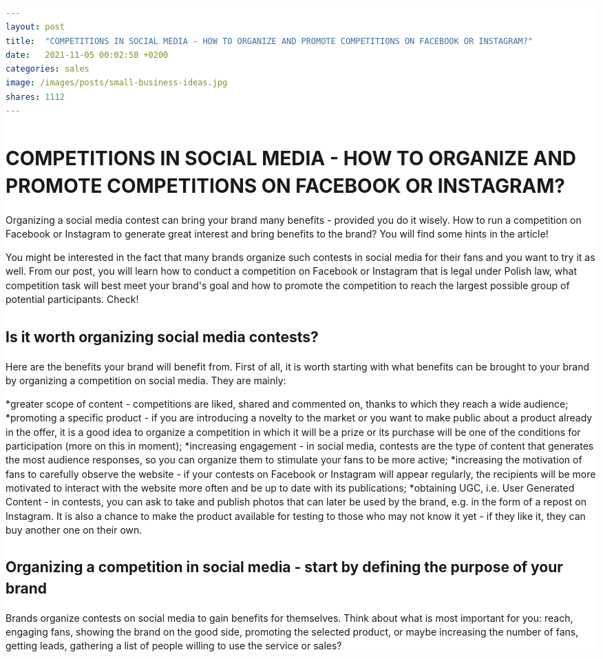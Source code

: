 ```yaml
---
layout: post
title:  "COMPETITIONS IN SOCIAL MEDIA - HOW TO ORGANIZE AND PROMOTE COMPETITIONS ON FACEBOOK OR INSTAGRAM?"
date:   2021-11-05 00:02:58 +0200
categories: sales
image: /images/posts/small-business-ideas.jpg
shares: 1112
---
```


COMPETITIONS IN SOCIAL MEDIA - HOW TO ORGANIZE AND PROMOTE COMPETITIONS ON FACEBOOK OR INSTAGRAM?
=======

Organizing a social media contest can bring your brand many benefits - provided you do it wisely. How to run a competition on Facebook or Instagram to generate great interest and bring benefits to the brand? You will find some hints in the article!

You might be interested in the fact that many brands organize such contests in social media for their fans and you want to try it as well. From our post, you will learn how to conduct a competition on Facebook or Instagram that is legal under Polish law, what competition task will best meet your brand's goal and how to promote the competition to reach the largest possible group of potential participants. Check!

Is it worth organizing social media contests?
-----------

Here are the benefits your brand will benefit from. First of all, it is worth starting with what benefits can be brought to your brand by organizing a competition on social media. They are mainly:

*greater scope of content - competitions are liked, shared and commented on, thanks to which they reach a wide audience;
*promoting a specific product - if you are introducing a novelty to the market or you want to make public about a product already in the offer, it is a good idea to organize a competition in which it will be a prize or its purchase will be one of the conditions for participation (more on this in moment);
*increasing engagement - in social media, contests are the type of content that generates the most audience responses, so you can organize them to stimulate your fans to be more active;
*increasing the motivation of fans to carefully observe the website - if your contests on Facebook or Instagram will appear regularly, the recipients will be more motivated to interact with the website more often and be up to date with its publications;
*obtaining UGC, i.e. User Generated Content - in contests, you can ask to take and publish photos that can later be used by the brand, e.g. in the form of a repost on Instagram.
It is also a chance to make the product available for testing to those who may not know it yet - if they like it, they can buy another one on their own.

Organizing a competition in social media - start by defining the purpose of your brand
-----------

Brands organize contests on social media to gain benefits for themselves. Think about what is most important for you: reach, engaging fans, showing the brand on the good side, promoting the selected product, or maybe increasing the number of fans, getting leads, gathering a list of people willing to use the service or sales?
